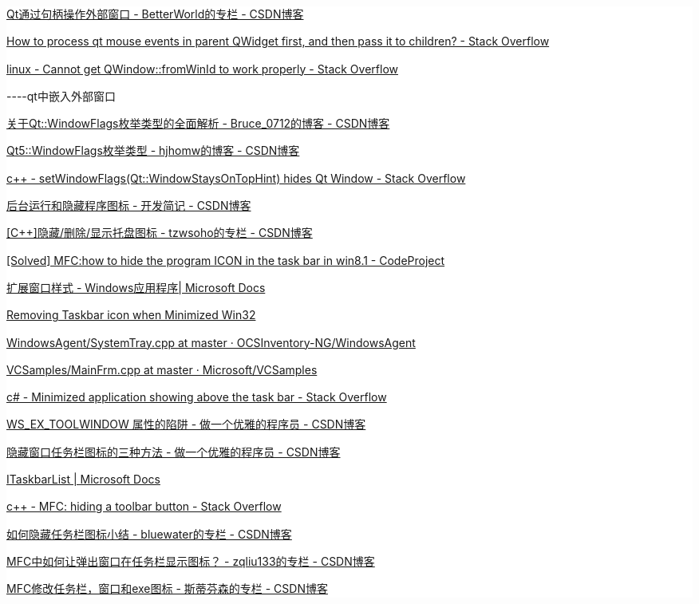 [Qt通过句柄操作外部窗口 - BetterWorld的专栏 - CSDN博客](https://blog.csdn.net/junbujianwpl/article/details/47192249)

[How to process qt mouse events in parent QWidget first, and then pass it to children? - Stack Overflow](https://stackoverflow.com/questions/24713403/how-to-process-qt-mouse-events-in-parent-qwidget-first-and-then-pass-it-to-chil)

[linux - Cannot get QWindow::fromWinId to work properly - Stack Overflow](https://stackoverflow.com/questions/45061803/cannot-get-qwindowfromwinid-to-work-properly)

\----qt中嵌入外部窗口  

[关于Qt::WindowFlags枚举类型的全面解析 - Bruce\_0712的博客 - CSDN博客](https://blog.csdn.net/Bruce_0712/article/details/53506621)

[Qt5::WindowFlags枚举类型 - hjhomw的博客 - CSDN博客](https://blog.csdn.net/hejun_haitao/article/details/50815695)

[c++ - setWindowFlags(Qt::WindowStaysOnTopHint) hides Qt Window - Stack Overflow](https://stackoverflow.com/questions/19097323/setwindowflagsqtwindowstaysontophint-hides-qt-window)

[后台运行和隐藏程序图标 - 开发简记 - CSDN博客](https://blog.csdn.net/actual_/article/details/5097895)

[\[C++\]隐藏/删除/显示托盘图标 - tzwsoho的专栏 - CSDN博客](https://blog.csdn.net/tzwsoho/article/details/6609411)

[\[Solved\] MFC:how to hide the program ICON in the task bar in win8.1 - CodeProject](https://www.codeproject.com/Questions/1101462/MFC-how-to-hide-the-program-ICON-in-the-task-bar-i)

[扩展窗口样式 - Windows应用程序| Microsoft Docs](https://docs.microsoft.com/en-us/windows/desktop/winmsg/extended-window-styles)

[Removing Taskbar icon when Minimized Win32](https://social.msdn.microsoft.com/Forums/en-US/8dfb32c3-39d2-48b5-9a3d-37fd3c6f2956/removing-taskbar-icon-when-minimized-win32?forum=vssmartdevicesnative)

[WindowsAgent/SystemTray.cpp at master · OCSInventory-NG/WindowsAgent](https://github.com/OCSInventory-NG/WindowsAgent/blob/master/OcsSystray/SystemTray.cpp)

[VCSamples/MainFrm.cpp at master · Microsoft/VCSamples](https://github.com/Microsoft/VCSamples/blob/master/VC2010Samples/MFC/Visual%20C%2B%2B%202008%20Feature%20Pack/OutlookDemo/MainFrm.cpp)

[c# - Minimized application showing above the task bar - Stack Overflow](https://stackoverflow.com/questions/17681686/minimized-application-showing-above-the-task-bar)

[WS\_EX\_TOOLWINDOW 属性的陷阱 - 做一个优雅的程序员 - CSDN博客](https://blog.csdn.net/harbinzju/article/details/7043217)

[隐藏窗口任务栏图标的三种方法 - 做一个优雅的程序员 - CSDN博客](https://blog.csdn.net/HarbinZJU/article/details/7047485)

[ITaskbarList | Microsoft Docs](https://docs.microsoft.com/en-us/windows/desktop/api/shobjidl_core/nn-shobjidl_core-itaskbarlist)

[c++ - MFC: hiding a toolbar button - Stack Overflow](https://stackoverflow.com/questions/3714567/mfc-hiding-a-toolbar-button)

[如何隐藏任务栏图标小结 - bluewater的专栏 - CSDN博客](https://blog.csdn.net/sjpljr/article/details/70169076)

[MFC中如何让弹出窗口在任务栏显示图标？ - zqliu133的专栏 - CSDN博客](https://blog.csdn.net/zqliu133/article/details/7765168)

[MFC修改任务栏，窗口和exe图标 - 斯蒂芬森的专栏 - CSDN博客](https://blog.csdn.net/u012372584/article/details/54618763)
